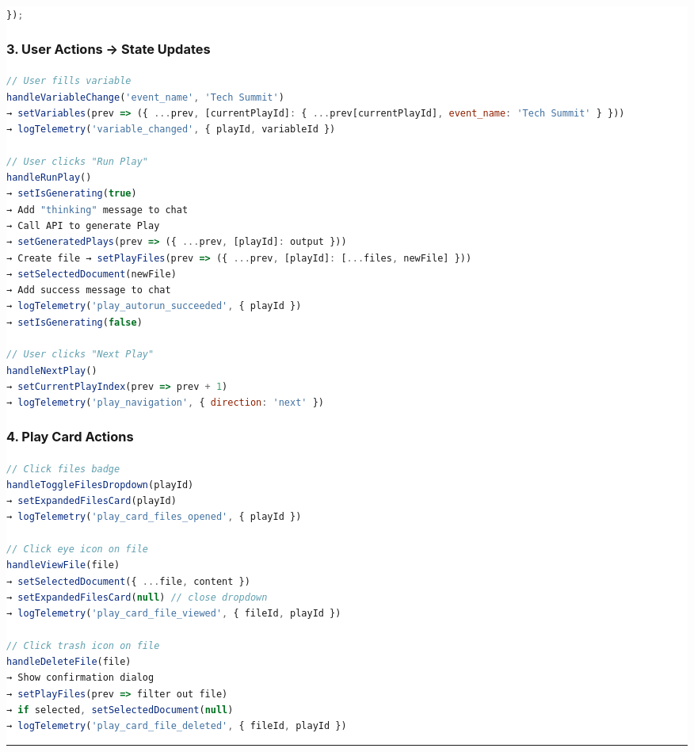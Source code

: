 ```javascript
});
```

### 3. **User Actions → State Updates**

```javascript
// User fills variable
handleVariableChange('event_name', 'Tech Summit')
→ setVariables(prev => ({ ...prev, [currentPlayId]: { ...prev[currentPlayId], event_name: 'Tech Summit' } }))
→ logTelemetry('variable_changed', { playId, variableId })

// User clicks "Run Play"
handleRunPlay()
→ setIsGenerating(true)
→ Add "thinking" message to chat
→ Call API to generate Play
→ setGeneratedPlays(prev => ({ ...prev, [playId]: output }))
→ Create file → setPlayFiles(prev => ({ ...prev, [playId]: [...files, newFile] }))
→ setSelectedDocument(newFile)
→ Add success message to chat
→ logTelemetry('play_autorun_succeeded', { playId })
→ setIsGenerating(false)

// User clicks "Next Play"
handleNextPlay()
→ setCurrentPlayIndex(prev => prev + 1)
→ logTelemetry('play_navigation', { direction: 'next' })
```

### 4. **Play Card Actions**

```javascript
// Click files badge
handleToggleFilesDropdown(playId)
→ setExpandedFilesCard(playId)
→ logTelemetry('play_card_files_opened', { playId })

// Click eye icon on file
handleViewFile(file)
→ setSelectedDocument({ ...file, content })
→ setExpandedFilesCard(null) // close dropdown
→ logTelemetry('play_card_file_viewed', { fileId, playId })

// Click trash icon on file
handleDeleteFile(file)
→ Show confirmation dialog
→ setPlayFiles(prev => filter out file)
→ if selected, setSelectedDocument(null)
→ logTelemetry('play_card_file_deleted', { fileId, playId })
```

---